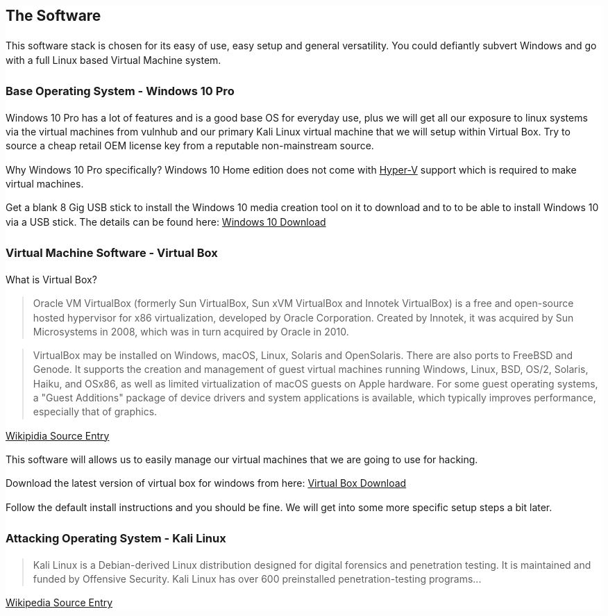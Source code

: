 ## The Software

This software stack is chosen for its easy of use, easy setup and general versatility. You could defiantly subvert Windows and go with a full Linux based Virtual Machine system.

### Base Operating System - Windows 10 Pro

Windows 10 Pro has a lot of features and is a good base OS for everyday use, plus we will get all our exposure to linux systems via the virtual machines from vulnhub and our primary Kali Linux virtual machine that we will setup within Virtual Box.
Try to source a cheap retail OEM license key from a reputable non-mainstream source.

Why Windows 10 Pro specifically? Windows 10 Home edition does not come with [Hyper-V](https://docs.microsoft.com/en-us/virtualization/hyper-v-on-windows/about/) support which is required to make virtual machines.

Get a blank 8 Gig USB stick to install the Windows 10 media creation tool on it to download and to to be able to install Windows 10 via a USB stick. The details can be found here: [Windows 10 Download](https://www.microsoft.com/en-gb/software-download/windows10)


### Virtual Machine Software - Virtual Box

What is Virtual Box?

> Oracle VM VirtualBox (formerly Sun VirtualBox, Sun xVM VirtualBox and Innotek VirtualBox) is a free and open-source hosted hypervisor for x86 virtualization, developed by Oracle Corporation. Created by Innotek, it was acquired by Sun Microsystems in 2008, which was in turn acquired by Oracle in 2010.

> VirtualBox may be installed on Windows, macOS, Linux, Solaris and OpenSolaris. There are also ports to FreeBSD and Genode. It supports the creation and management of guest virtual machines running Windows, Linux, BSD, OS/2, Solaris, Haiku, and OSx86, as well as limited virtualization of macOS guests on Apple hardware. For some guest operating systems, a "Guest Additions" package of device drivers and system applications is available, which typically improves performance, especially that of graphics.

[Wikipidia Source Entry](https://en.wikipedia.org/wiki/VirtualBox)

This software will allows us to easily manage our virtual machines that we are going to use for hacking.

Download the latest version of virtual box for windows from here: [Virtual Box Download](https://www.virtualbox.org/wiki/Downloads)

Follow the default install instructions and you should be fine. We will get into some more specific setup steps a bit later.

### Attacking Operating System - Kali Linux

> Kali Linux is a Debian-derived Linux distribution designed for digital forensics and penetration testing. It is maintained and funded by Offensive Security. Kali Linux has over 600 preinstalled penetration-testing programs...

[Wikipedia Source Entry](https://en.wikipedia.org/wiki/Kali_Linux)
